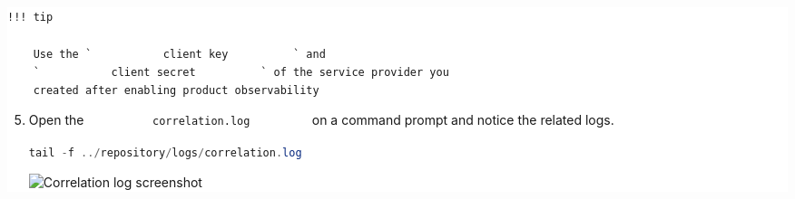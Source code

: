     !!! tip
    
        Use the `           client key          ` and
        `           client secret          ` of the service provider you
        created after enabling product observability
    

5.  Open the `           correlation.log          ` on a command prompt
    and notice the related logs.

    ``` java
    tail -f ../repository/logs/correlation.log
    ```

    ![Correlation log screenshot](../../../assets/img/deploy/monitor/correlation-log-screenshot-2.png)
